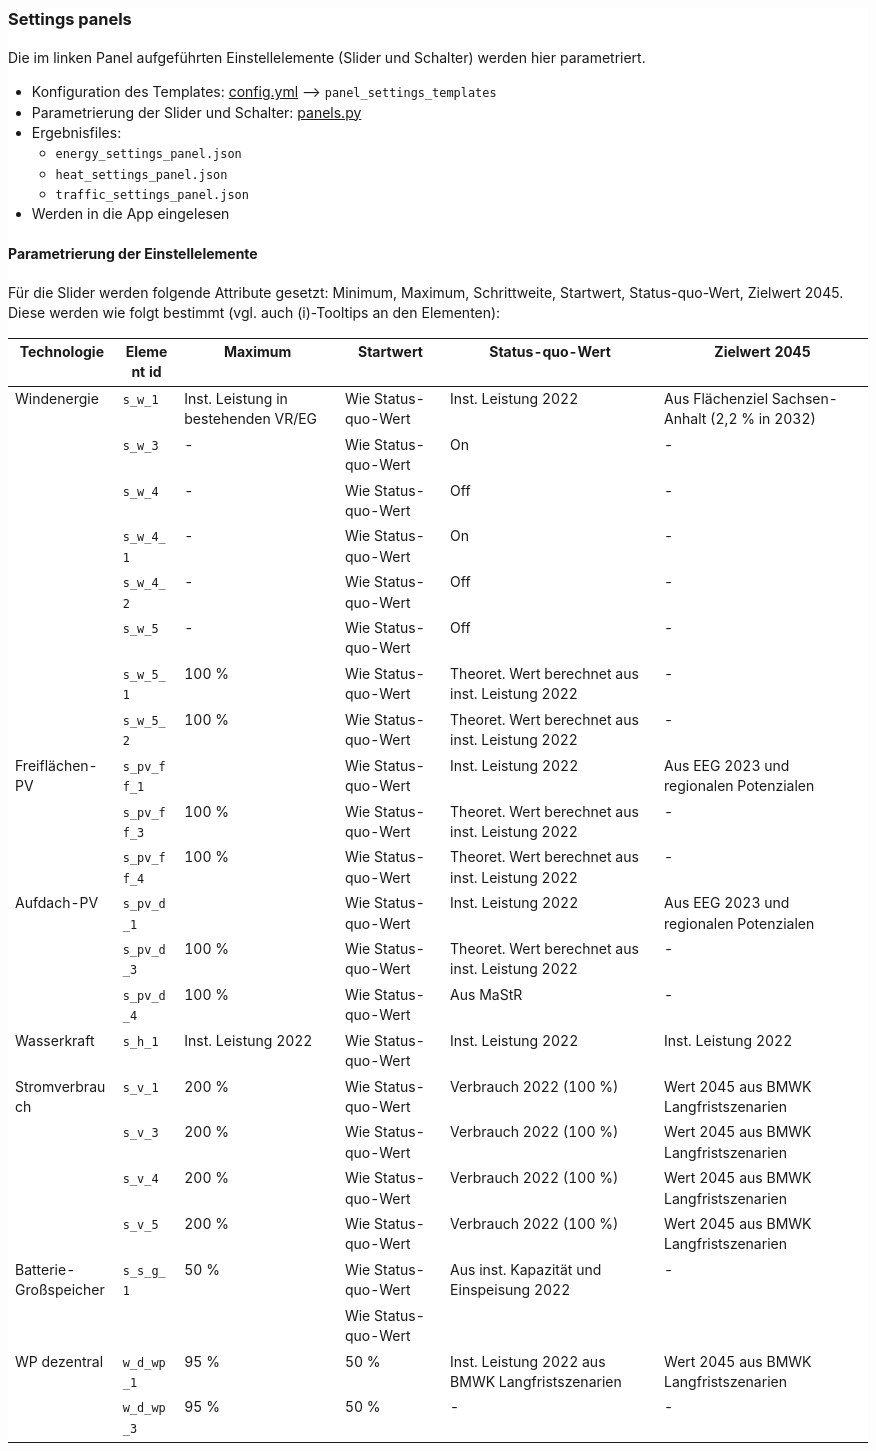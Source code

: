 ### Settings panels

Die im linken Panel aufgeführten Einstellelemente (Slider und Schalter) werden
hier parametriert.

- Konfiguration des Templates:
  [config.yml](https://github.com/rl-institut/apipe/blob/main/apipe/store/datasets/app_settings/config.yml) --> `panel_settings_templates`
- Parametrierung der Slider und Schalter:
  [panels.py](https://github.com/rl-institut/apipe/blob/main/apipe/store/datasets/app_settings/scripts/panels.py)
- Ergebnisfiles:
    - `energy_settings_panel.json`
    - `heat_settings_panel.json`
    - `traffic_settings_panel.json`
- Werden in die App eingelesen

#### Parametrierung der Einstellelemente

Für die Slider werden folgende Attribute gesetzt:
Minimum, Maximum, Schrittweite, Startwert, Status-quo-Wert, Zielwert 2045.
Diese werden wie folgt bestimmt (vgl. auch (i)-Tooltips an den Elementen):

| **Technologie**         | **Element id** | **Maximum**                         | **Startwert**       | **Status-quo-Wert**                             | **Zielwert 2045**                              |
|-------------------------|----------------|-------------------------------------|---------------------|-------------------------------------------------|------------------------------------------------|
| Windenergie             | `s_w_1`        | Inst. Leistung in bestehenden VR/EG | Wie Status-quo-Wert | Inst. Leistung 2022                             | Aus Flächenziel Sachsen-Anhalt (2,2 % in 2032) |
|                         | `s_w_3`        | -                                   | Wie Status-quo-Wert | On                                              | -                                              |
|                         | `s_w_4`        | -                                   | Wie Status-quo-Wert | Off                                             | -                                              |
|                         | `s_w_4_1`      | -                                   | Wie Status-quo-Wert | On                                              | -                                              |
|                         | `s_w_4_2`      | -                                   | Wie Status-quo-Wert | Off                                             | -                                              |
|                         | `s_w_5`        | -                                   | Wie Status-quo-Wert | Off                                             | -                                              |
|                         | `s_w_5_1`      | 100 %                               | Wie Status-quo-Wert | Theoret. Wert berechnet aus inst. Leistung 2022 | -                                              |
|                         | `s_w_5_2`      | 100 %                               | Wie Status-quo-Wert | Theoret. Wert berechnet aus inst. Leistung 2022 | -                                              |
| Freiflächen-PV          | `s_pv_ff_1`    |                                     | Wie Status-quo-Wert | Inst. Leistung 2022                             | Aus EEG 2023 und regionalen Potenzialen        |
|                         | `s_pv_ff_3`    | 100 %                               | Wie Status-quo-Wert | Theoret. Wert berechnet aus inst. Leistung 2022 | -                                              |
|                         | `s_pv_ff_4`    | 100 %                               | Wie Status-quo-Wert | Theoret. Wert berechnet aus inst. Leistung 2022 | -                                              |
| Aufdach-PV              | `s_pv_d_1`     |                                     | Wie Status-quo-Wert | Inst. Leistung 2022                             | Aus EEG 2023 und regionalen Potenzialen        |
|                         | `s_pv_d_3`     | 100 %                               | Wie Status-quo-Wert | Theoret. Wert berechnet aus inst. Leistung 2022 | -                                              |
|                         | `s_pv_d_4`     | 100 %                               | Wie Status-quo-Wert | Aus MaStR                                       | -                                              |
| Wasserkraft             | `s_h_1`        | Inst. Leistung 2022                 | Wie Status-quo-Wert | Inst. Leistung 2022                             | Inst. Leistung 2022                            |
| Stromverbrauch          | `s_v_1`        | 200 %                               | Wie Status-quo-Wert | Verbrauch 2022 (100 %)                          | Wert 2045 aus BMWK Langfristszenarien          |
|                         | `s_v_3`        | 200 %                               | Wie Status-quo-Wert | Verbrauch 2022 (100 %)                          | Wert 2045 aus BMWK Langfristszenarien          |
|                         | `s_v_4`        | 200 %                               | Wie Status-quo-Wert | Verbrauch 2022 (100 %)                          | Wert 2045 aus BMWK Langfristszenarien          |
|                         | `s_v_5`        | 200 %                               | Wie Status-quo-Wert | Verbrauch 2022 (100 %)                          | Wert 2045 aus BMWK Langfristszenarien          |
| Batterie-Großspeicher   | `s_s_g_1`      | 50 %                                | Wie Status-quo-Wert | Aus inst. Kapazität und Einspeisung 2022        | -                                              |
|                         |                |                                     | Wie Status-quo-Wert |                                                 |                                                |
| WP dezentral            | `w_d_wp_1`     | 95 %                                | 50 %                | Inst. Leistung 2022 aus BMWK Langfristszenarien | Wert 2045 aus BMWK Langfristszenarien          |
|                         | `w_d_wp_3`     | 95 %                                | 50 %                | -                                               | -                                              |